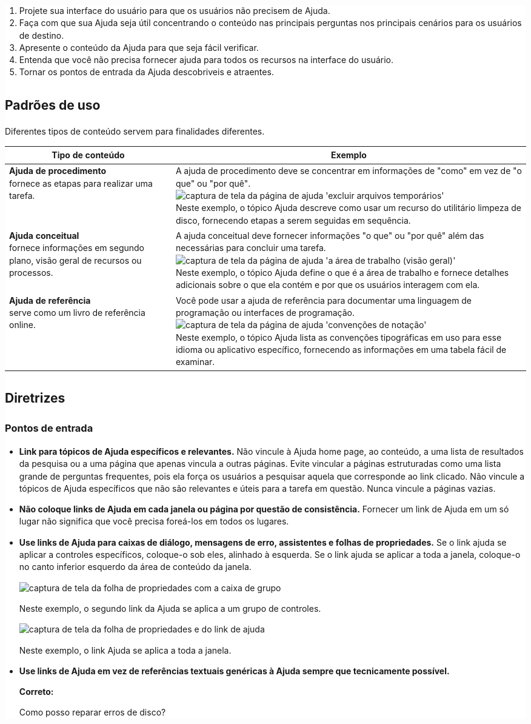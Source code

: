 1.  Projete sua interface do usuário para que os usuários não precisem de Ajuda.
2.  Faça com que sua Ajuda seja útil concentrando o conteúdo nas principais perguntas nos principais cenários para os usuários de destino.
3.  Apresente o conteúdo da Ajuda para que seja fácil verificar.
4.  Entenda que você não precisa fornecer ajuda para todos os recursos na interface do usuário.
5.  Tornar os pontos de entrada da Ajuda descobriveis e atraentes.

## <a name="usage-patterns"></a>Padrões de uso

Diferentes tipos de conteúdo servem para finalidades diferentes.



|    Tipo de conteúdo                                                                                                        |   Exemplo                                                                                                                                                                                                                                                                                                                                                                                    |
|--------------------------------------------------------------------------------------------------------------|---------------------------------------------------------------------------------------------------------------------------------------------------------------------------------------------------------------------------------------------------------------------------------------------------------------------------------------------------------------------------------------|
| **Ajuda de procedimento**<br/> fornece as etapas para realizar uma tarefa. <br/>                       | A ajuda de procedimento deve se concentrar em informações de "como" em vez de "o que" ou "por quê". <br/> ![captura de tela da página de ajuda 'excluir arquivos temporários' ](images/winenv-help-image2.png)<br/> Neste exemplo, o tópico Ajuda descreve como usar um recurso do utilitário limpeza de disco, fornecendo etapas a serem seguidas em sequência.<br/>                                              |
| **Ajuda conceitual**<br/> fornece informações em segundo plano, visão geral de recursos ou processos. <br/> | A ajuda conceitual deve fornecer informações "o que" ou "por quê" além das necessárias para concluir uma tarefa. <br/> ![captura de tela da página de ajuda 'a área de trabalho (visão geral)' ](images/winenv-help-image3.png)<br/> Neste exemplo, o tópico Ajuda define o que é a área de trabalho e fornece detalhes adicionais sobre o que ela contém e por que os usuários interagem com ela.<br/>           |
| **Ajuda de referência**<br/> serve como um livro de referência online. <br/>                                | Você pode usar a ajuda de referência para documentar uma linguagem de programação ou interfaces de programação. <br/> ![captura de tela da página de ajuda 'convenções de notação' ](images/winenv-help-image4.png)<br/> Neste exemplo, o tópico Ajuda lista as convenções tipográficas em uso para esse idioma ou aplicativo específico, fornecendo as informações em uma tabela fácil de examinar.<br/> |



 

## <a name="guidelines"></a>Diretrizes

### <a name="entry-points"></a>Pontos de entrada

-   **Link para tópicos de Ajuda específicos e relevantes.** Não vincule à Ajuda home page, ao conteúdo, a uma lista de resultados da pesquisa ou a uma página que apenas vincula a outras páginas. Evite vincular a páginas estruturadas como uma lista grande de perguntas frequentes, pois ela força os usuários a pesquisar aquela que corresponde ao link clicado. Não vincule a tópicos de Ajuda específicos que não são relevantes e úteis para a tarefa em questão. Nunca vincule a páginas vazias.
-   **Não coloque links de Ajuda em cada janela ou página por questão de consistência.** Fornecer um link de Ajuda em um só lugar não significa que você precisa foreá-los em todos os lugares.
-   **Use links de Ajuda para caixas de diálogo, mensagens de erro, assistentes e folhas de propriedades.** Se o link ajuda se aplicar a controles específicos, coloque-o sob eles, alinhado à esquerda. Se o link ajuda se aplicar a toda a janela, coloque-o no canto inferior esquerdo da área de conteúdo da janela.

    ![captura de tela da folha de propriedades com a caixa de grupo ](images/winenv-help-image5.png)

    Neste exemplo, o segundo link da Ajuda se aplica a um grupo de controles.

    ![captura de tela da folha de propriedades e do link de ajuda ](images/winenv-help-image6.png)

    Neste exemplo, o link Ajuda se aplica a toda a janela.

-   **Use links de Ajuda em vez de referências textuais genéricas à Ajuda sempre que tecnicamente possível.**

    **Correto:**

    Como posso reparar erros de disco?
